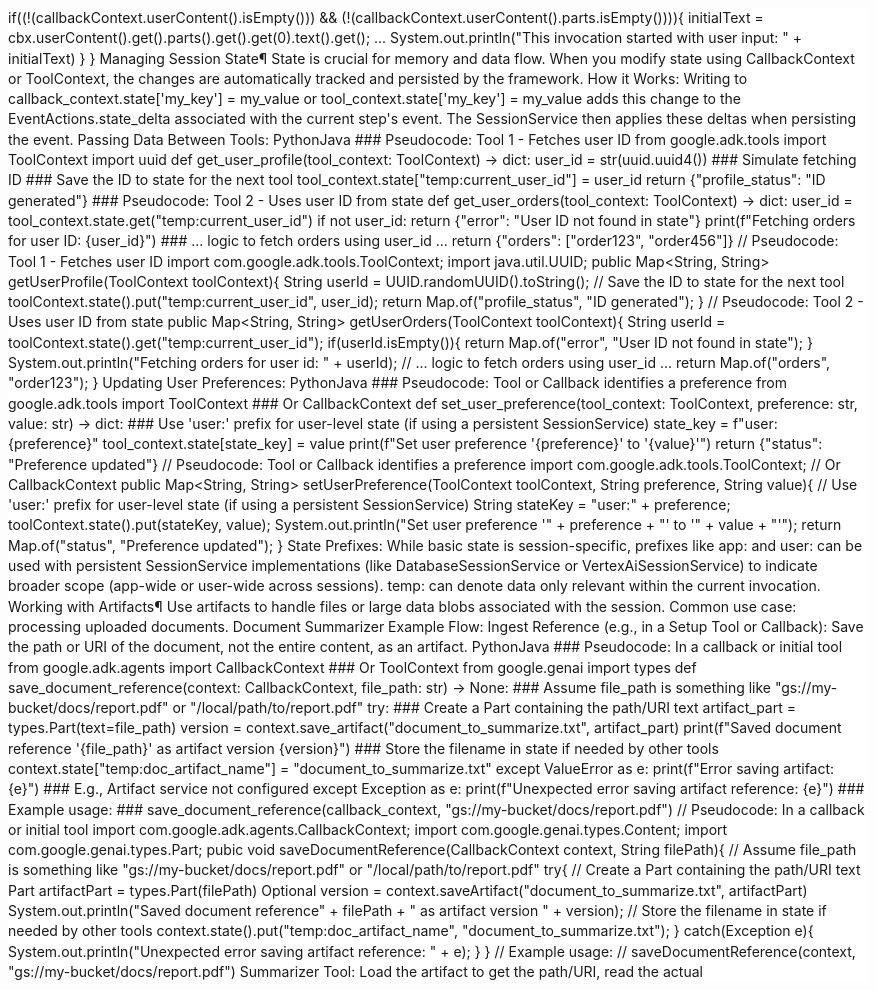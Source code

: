 if((!(callbackContext.userContent().isEmpty())) && (!(callbackContext.userContent().parts.isEmpty()))){ initialText = cbx.userContent().get().parts().get().get(0).text().get(); ... System.out.println("This invocation started with user input: " + initialText) } } Managing Session State¶ State is crucial for memory and data flow. When you modify state using CallbackContext or ToolContext, the changes are automatically tracked and persisted by the framework. How it Works: Writing to callback_context.state['my_key'] = my_value or tool_context.state['my_key'] = my_value adds this change to the EventActions.state_delta associated with the current step's event. The SessionService then applies these deltas when persisting the event. Passing Data Between Tools: PythonJava ### Pseudocode: Tool 1 - Fetches user ID from google.adk.tools import ToolContext import uuid def get_user_profile(tool_context: ToolContext) -> dict: user_id = str(uuid.uuid4()) ### Simulate fetching ID ### Save the ID to state for the next tool tool_context.state["temp:current_user_id"] = user_id return {"profile_status": "ID generated"} ### Pseudocode: Tool 2 - Uses user ID from state def get_user_orders(tool_context: ToolContext) -> dict: user_id = tool_context.state.get("temp:current_user_id") if not user_id: return {"error": "User ID not found in state"} print(f"Fetching orders for user ID: {user_id}") ### ... logic to fetch orders using user_id ... return {"orders": ["order123", "order456"]} // Pseudocode: Tool 1 - Fetches user ID import com.google.adk.tools.ToolContext; import java.util.UUID; public Map<String, String> getUserProfile(ToolContext toolContext){ String userId = UUID.randomUUID().toString(); // Save the ID to state for the next tool toolContext.state().put("temp:current_user_id", user_id); return Map.of("profile_status", "ID generated"); } // Pseudocode: Tool 2 - Uses user ID from state public Map<String, String> getUserOrders(ToolContext toolContext){ String userId = toolContext.state().get("temp:current_user_id"); if(userId.isEmpty()){ return Map.of("error", "User ID not found in state"); } System.out.println("Fetching orders for user id: " + userId); // ... logic to fetch orders using user_id ... return Map.of("orders", "order123"); } Updating User Preferences: PythonJava ### Pseudocode: Tool or Callback identifies a preference from google.adk.tools import ToolContext ### Or CallbackContext def set_user_preference(tool_context: ToolContext, preference: str, value: str) -> dict: ### Use 'user:' prefix for user-level state (if using a persistent SessionService) state_key = f"user:{preference}" tool_context.state[state_key] = value print(f"Set user preference '{preference}' to '{value}'") return {"status": "Preference updated"} // Pseudocode: Tool or Callback identifies a preference import com.google.adk.tools.ToolContext; // Or CallbackContext public Map<String, String> setUserPreference(ToolContext toolContext, String preference, String value){ // Use 'user:' prefix for user-level state (if using a persistent SessionService) String stateKey = "user:" + preference; toolContext.state().put(stateKey, value); System.out.println("Set user preference '" + preference + "' to '" + value + "'"); return Map.of("status", "Preference updated"); } State Prefixes: While basic state is session-specific, prefixes like app: and user: can be used with persistent SessionService implementations (like DatabaseSessionService or VertexAiSessionService) to indicate broader scope (app-wide or user-wide across sessions). temp: can denote data only relevant within the current invocation. Working with Artifacts¶ Use artifacts to handle files or large data blobs associated with the session. Common use case: processing uploaded documents. Document Summarizer Example Flow: Ingest Reference (e.g., in a Setup Tool or Callback): Save the path or URI of the document, not the entire content, as an artifact. PythonJava ### Pseudocode: In a callback or initial tool from google.adk.agents import CallbackContext ### Or ToolContext from google.genai import types def save_document_reference(context: CallbackContext, file_path: str) -> None: ### Assume file_path is something like "gs://my-bucket/docs/report.pdf" or "/local/path/to/report.pdf" try: ### Create a Part containing the path/URI text artifact_part = types.Part(text=file_path) version = context.save_artifact("document_to_summarize.txt", artifact_part) print(f"Saved document reference '{file_path}' as artifact version {version}") ### Store the filename in state if needed by other tools context.state["temp:doc_artifact_name"] = "document_to_summarize.txt" except ValueError as e: print(f"Error saving artifact: {e}") ### E.g., Artifact service not configured except Exception as e: print(f"Unexpected error saving artifact reference: {e}") ### Example usage: ### save_document_reference(callback_context, "gs://my-bucket/docs/report.pdf") // Pseudocode: In a callback or initial tool import com.google.adk.agents.CallbackContext; import com.google.genai.types.Content; import com.google.genai.types.Part; pubic void saveDocumentReference(CallbackContext context, String filePath){ // Assume file_path is something like "gs://my-bucket/docs/report.pdf" or "/local/path/to/report.pdf" try{ // Create a Part containing the path/URI text Part artifactPart = types.Part(filePath) Optional<Integer> version = context.saveArtifact("document_to_summarize.txt", artifactPart) System.out.println("Saved document reference" + filePath + " as artifact version " + version); // Store the filename in state if needed by other tools context.state().put("temp:doc_artifact_name", "document_to_summarize.txt"); } catch(Exception e){ System.out.println("Unexpected error saving artifact reference: " + e); } } // Example usage: // saveDocumentReference(context, "gs://my-bucket/docs/report.pdf") Summarizer Tool: Load the artifact to get the path/URI, read the actual